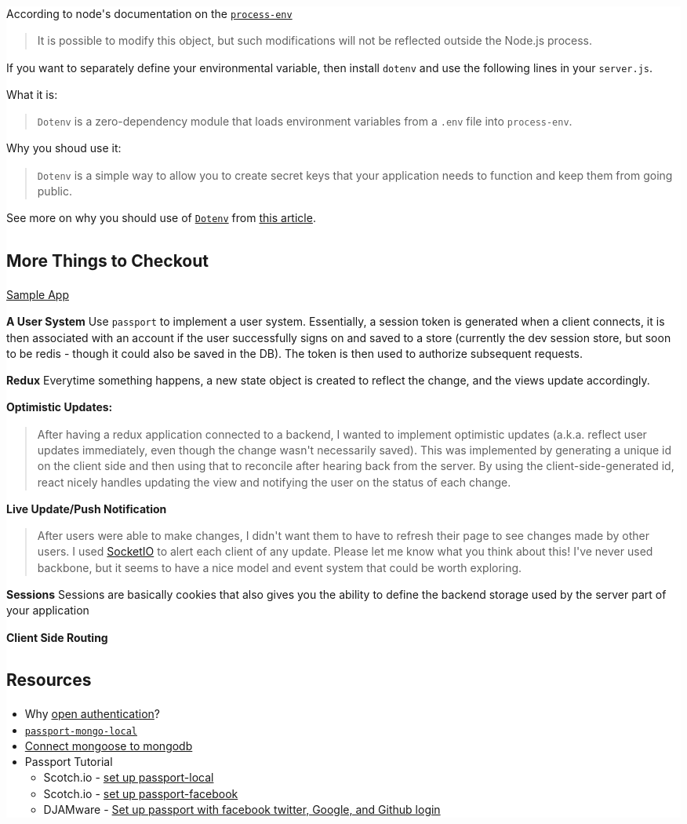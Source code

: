 According to node's documentation on the [`process-env`](https://nodejs.org/docs/latest/api/process.html#process_process_env)
>It is possible to modify this object, but such modifications will not be reflected outside the Node.js process.

If you want to separately define your environmental variable, then install `dotenv` and use the following lines in your `server.js`.

What it is:
>`Dotenv` is a zero-dependency module that loads environment variables from a `.env` file into `process-env`.

Why you shoud use it:
>`Dotenv` is a simple way to allow you to create secret keys that your application needs to function and keep them from going public.
 
See more on why you should use of [`Dotenv`](https://github.com/motdotla/dotenv) from [this article](https://medium.com/@thejasonfile/using-dotenv-package-to-create-environment-variables-33da4ac4ea8f).


## More Things to Checkout
[Sample App](https://github.com/aybmab/express-redux-sample)
	
**A User System**
Use `passport` to implement a user system. Essentially, a session token is generated when a client connects, it is then associated with an account if the user successfully signs on and saved to a store (currently the dev session store, but soon to be redis - though it could also be saved in the DB). The token is then used to authorize subsequent requests.

**Redux**
Everytime something happens, a new state object is created to reflect the change, and the views update accordingly.

**Optimistic Updates:**
	
> After having a redux application connected to a backend, I wanted to implement optimistic updates (a.k.a. reflect user updates immediately, even though the change wasn't necessarily saved). This was implemented by generating a unique id on the client side and then using that to reconcile after hearing back from the server. By using the client-side-generated id, react nicely handles updating the view and notifying the user on the status of each change. 

**Live Update/Push Notification**
> After users were able to make changes, I didn't want them to have to refresh their page to see changes made by other users. I used [SocketIO](https://socket.io/) to alert each client of any update. Please let me know what you think about this! I've never used backbone, but it seems to have a nice model and event system that could be worth exploring.

**Sessions**
Sessions are basically cookies that also gives you the ability to define the backend storage used by the server part of your application
	
**Client Side Routing**	


## Resources
* Why [open authentication](https://scotch.io/tutorials/the-easiest-way-to-add-authentication-to-any-app)?
* [`passport-mongo-local`](https://github.com/saintedlama/passport-local-mongoose)
* [Connect mongoose to mongodb](http://mongoosejs.com/docs/connections.html)
* Passport Tutorial
	* Scotch.io - [set up passport-local](https://scotch.io/tutorials/easy-node-authentication-setup-and-local) 
	* Scotch.io - [set up passport-facebook](https://scotch.io/tutorials/easy-node-authentication-facebook) 
	* DJAMware - [Set up passport with facebook twitter, Google, and Github login](https://www.djamware.com/post/59a6257180aca768e4d2b132/node-express-passport-facebook-twitter-google-github-login)
